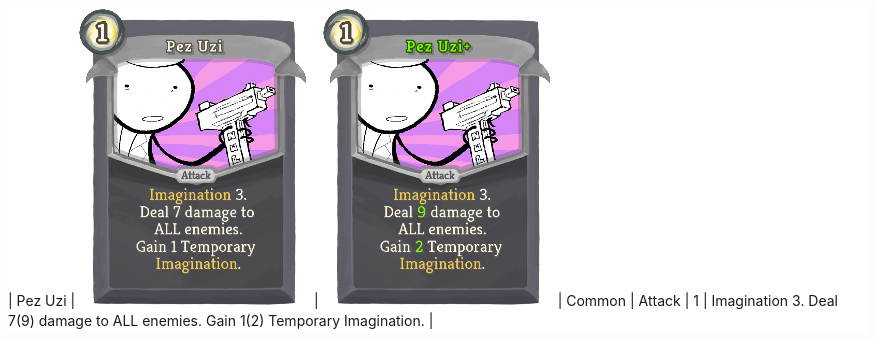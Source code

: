 | Pez Uzi | ![](small-card-images/PezUzi.png) | ![](small-card-images/PezUziPlus.png) | Common | Attack | 1 | Imagination 3. Deal 7(9) damage to ALL enemies. Gain 1(2) Temporary Imagination. |